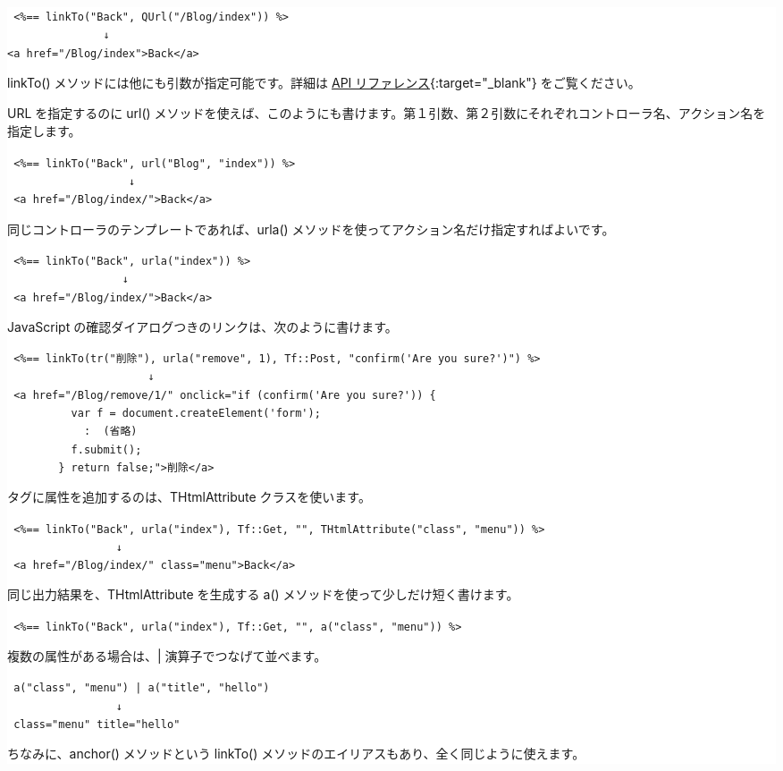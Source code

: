 ```
 <%== linkTo("Back", QUrl("/Blog/index")) %>
               ↓
<a href="/Blog/index">Back</a>
```

linkTo() メソッドには他にも引数が指定可能です。詳細は [API リファレンス](http://treefrogframework.org/tf_doxygen/classes.html){:target="_blank"} をご覧ください。

URL を指定するのに url() メソッドを使えば、このようにも書けます。第１引数、第２引数にそれぞれコントローラ名、アクション名を指定します。

```
 <%== linkTo("Back", url("Blog", "index")) %>
                   ↓
 <a href="/Blog/index/">Back</a>
```

同じコントローラのテンプレートであれば、urla() メソッドを使ってアクション名だけ指定すればよいです。

```
 <%== linkTo("Back", urla("index")) %>
                  ↓
 <a href="/Blog/index/">Back</a>
``` 
 
JavaScript の確認ダイアログつきのリンクは、次のように書けます。

```
 <%== linkTo(tr("削除"), urla("remove", 1), Tf::Post, "confirm('Are you sure?')") %>
                      ↓
 <a href="/Blog/remove/1/" onclick="if (confirm('Are you sure?')) { 
          var f = document.createElement('form');
            :  (省略)
          f.submit();
        } return false;">削除</a>
```

タグに属性を追加するのは、THtmlAttribute クラスを使います。

```
 <%== linkTo("Back", urla("index"), Tf::Get, "", THtmlAttribute("class", "menu")) %>
                 ↓
 <a href="/Blog/index/" class="menu">Back</a>
```

同じ出力結果を、THtmlAttribute を生成する a() メソッドを使って少しだけ短く書けます。

```
 <%== linkTo("Back", urla("index"), Tf::Get, "", a("class", "menu")) %>
```

複数の属性がある場合は、\| 演算子でつなげて並べます。

```
 a("class", "menu") | a("title", "hello")
                 ↓
 class="menu" title="hello"
```

ちなみに、anchor() メソッドという linkTo() メソッドのエイリアスもあり、全く同じように使えます。
